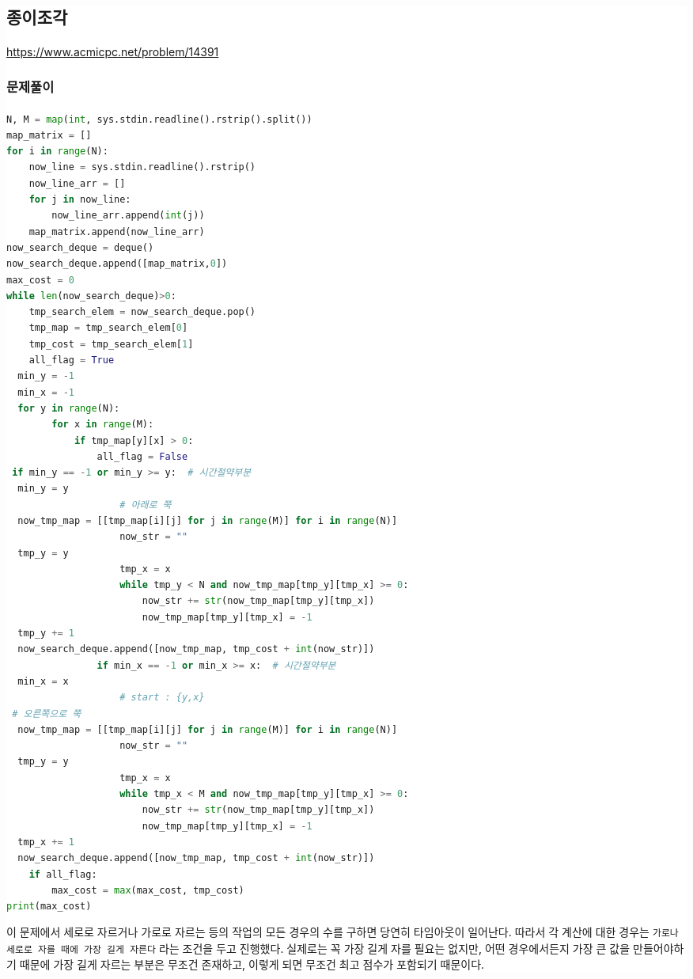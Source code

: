 ##  종이조각
https://www.acmicpc.net/problem/14391
### 문제풀이
```python
N, M = map(int, sys.stdin.readline().rstrip().split())  
map_matrix = []  
for i in range(N):  
    now_line = sys.stdin.readline().rstrip()  
    now_line_arr = []  
    for j in now_line:  
        now_line_arr.append(int(j))  
    map_matrix.append(now_line_arr)  
now_search_deque = deque()  
now_search_deque.append([map_matrix,0])  
max_cost = 0  
while len(now_search_deque)>0:  
    tmp_search_elem = now_search_deque.pop()  
    tmp_map = tmp_search_elem[0]  
    tmp_cost = tmp_search_elem[1]  
    all_flag = True  
  min_y = -1  
  min_x = -1  
  for y in range(N):  
        for x in range(M):  
            if tmp_map[y][x] > 0:  
                all_flag = False  
 if min_y == -1 or min_y >= y:  # 시간절약부분  
  min_y = y  
                    # 아래로 쭉  
  now_tmp_map = [[tmp_map[i][j] for j in range(M)] for i in range(N)]  
                    now_str = ""  
  tmp_y = y  
                    tmp_x = x  
                    while tmp_y < N and now_tmp_map[tmp_y][tmp_x] >= 0:  
                        now_str += str(now_tmp_map[tmp_y][tmp_x])  
                        now_tmp_map[tmp_y][tmp_x] = -1  
  tmp_y += 1  
  now_search_deque.append([now_tmp_map, tmp_cost + int(now_str)])  
                if min_x == -1 or min_x >= x:  # 시간절약부분  
  min_x = x  
                    # start : {y,x}  
 # 오른쪽으로 쭉  
  now_tmp_map = [[tmp_map[i][j] for j in range(M)] for i in range(N)]  
                    now_str = ""  
  tmp_y = y  
                    tmp_x = x  
                    while tmp_x < M and now_tmp_map[tmp_y][tmp_x] >= 0:  
                        now_str += str(now_tmp_map[tmp_y][tmp_x])  
                        now_tmp_map[tmp_y][tmp_x] = -1  
  tmp_x += 1  
  now_search_deque.append([now_tmp_map, tmp_cost + int(now_str)])  
    if all_flag:  
        max_cost = max(max_cost, tmp_cost)  
print(max_cost)
```
이 문제에서 세로로 자르거나 가로로 자르는 등의 작업의 모든 경우의 수를 구하면 당연히 타임아웃이 일어난다. 따라서 각 계산에 대한 경우는 `가로나 세로로 자를 때에 가장 길게 자른다` 라는 조건을 두고 진행했다. 실제로는 꼭 가장 길게 자를 필요는 없지만, 어떤 경우에서든지 가장 큰 값을 만들어야하기 때문에 가장 길게 자르는 부분은 무조건 존재하고, 이렇게 되면 무조건 최고 점수가 포함되기 때문이다.
